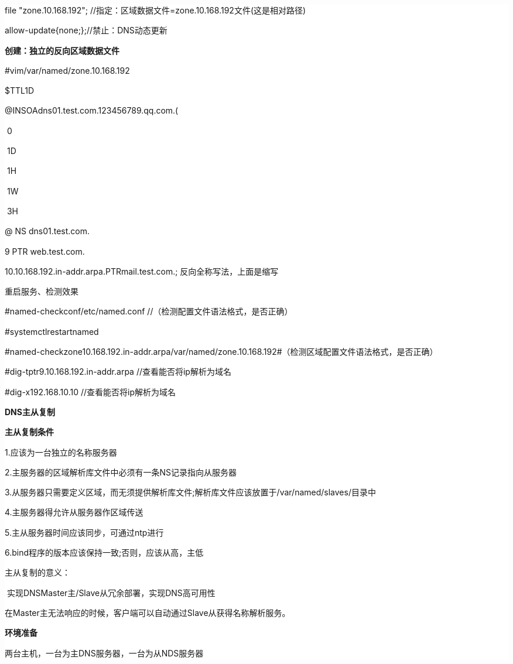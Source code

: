file "zone.10.168.192";	//指定：区域数据文件=zone.10.168.192文件(这是相对路径)

allow-update{none;};//禁止：DNS动态更新

**创建：独立的反向区域数据文件**

\#vim/var/named/zone.10.168.192

$TTL1D

@INSOAdns01.test.com.123456789.qq.com.(

​			0

​			1D

​			1H

​			1W 

​			3H

@				NS	dns01.test.com.

9				PTR 	web.test.com.

10.10.168.192.in-addr.arpa.PTRmail.test.com.;  	反向全称写法，上面是缩写

重启服务、检测效果

\#named-checkconf/etc/named.conf 	//（检测配置文件语法格式，是否正确）

\#systemctlrestartnamed

\#named-checkzone10.168.192.in-addr.arpa/var/named/zone.10.168.192#（检测区域配置文件语法格式，是否正确）

\#dig-tptr9.10.168.192.in-addr.arpa		//查看能否将ip解析为域名

\#dig-x192.168.10.10				//查看能否将ip解析为域名

**DNS主从复制**

**主从复制条件**

1.应该为一台独立的名称服务器

2.主服务器的区域解析库文件中必须有一条NS记录指向从服务器

3.从服务器只需要定义区域，而无须提供解析库文件;解析库文件应该放置于/var/named/slaves/目录中

4.主服务器得允许从服务器作区域传送

5.主从服务器时间应该同步，可通过ntp进行

6.bind程序的版本应该保持一致;否则，应该从高，主低

主从复制的意义：

​	实现DNSMaster主/Slave从冗余部署，实现DNS高可用性

​	在Master主无法响应的时候，客户端可以自动通过Slave从获得名称解析服务。

**环境准备**

两台主机，一台为主DNS服务器，一台为从NDS服务器

